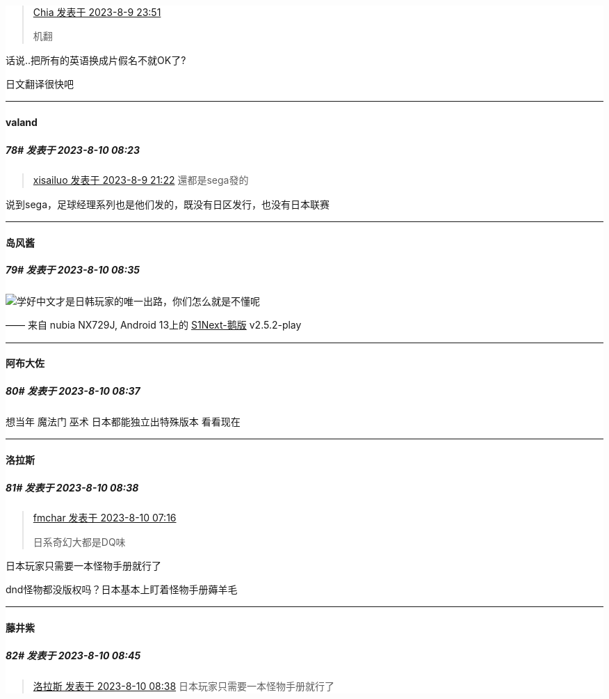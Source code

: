 <blockquote><a href="httphttps://bbs.saraba1st.com/2b/forum.php?mod=redirect&amp;goto=findpost&amp;pid=61971382&amp;ptid=2147763" target="_blank">Chia 发表于 2023-8-9 23:51</a>

机翻</blockquote>
话说..把所有的英语换成片假名不就OK了?

日文翻译很快吧

*****

####  valand  
##### 78#       发表于 2023-8-10 08:23

<blockquote><a href="httphttps://bbs.saraba1st.com/2b/forum.php?mod=redirect&amp;goto=findpost&amp;pid=61969079&amp;ptid=2147763" target="_blank">xisailuo 发表于 2023-8-9 21:22</a>
還都是sega發的</blockquote>
说到sega，足球经理系列也是他们发的，既没有日区发行，也没有日本联赛

*****

####  岛风酱  
##### 79#       发表于 2023-8-10 08:35

<img src="https://static.saraba1st.com/image/smiley/face2017/245.png" referrerpolicy="no-referrer">学好中文才是日韩玩家的唯一出路，你们怎么就是不懂呢

—— 来自 nubia NX729J, Android 13上的 [S1Next-鹅版](https://github.com/ykrank/S1-Next/releases) v2.5.2-play

*****

####  阿布大佐  
##### 80#       发表于 2023-8-10 08:37

想当年 魔法门 巫术 日本都能独立出特殊版本 看看现在

*****

####  洛拉斯  
##### 81#       发表于 2023-8-10 08:38

<blockquote><a href="httphttps://bbs.saraba1st.com/2b/forum.php?mod=redirect&amp;goto=findpost&amp;pid=61972710&amp;ptid=2147763" target="_blank">fmchar 发表于 2023-8-10 07:16</a>

日系奇幻大都是DQ味</blockquote>
日本玩家只需要一本怪物手册就行了

dnd怪物都没版权吗？日本基本上盯着怪物手册薅羊毛

*****

####  藤井紫  
##### 82#       发表于 2023-8-10 08:45

<blockquote><a href="httphttps://bbs.saraba1st.com/2b/forum.php?mod=redirect&amp;goto=findpost&amp;pid=61973078&amp;ptid=2147763" target="_blank">洛拉斯 发表于 2023-8-10 08:38</a>
日本玩家只需要一本怪物手册就行了
